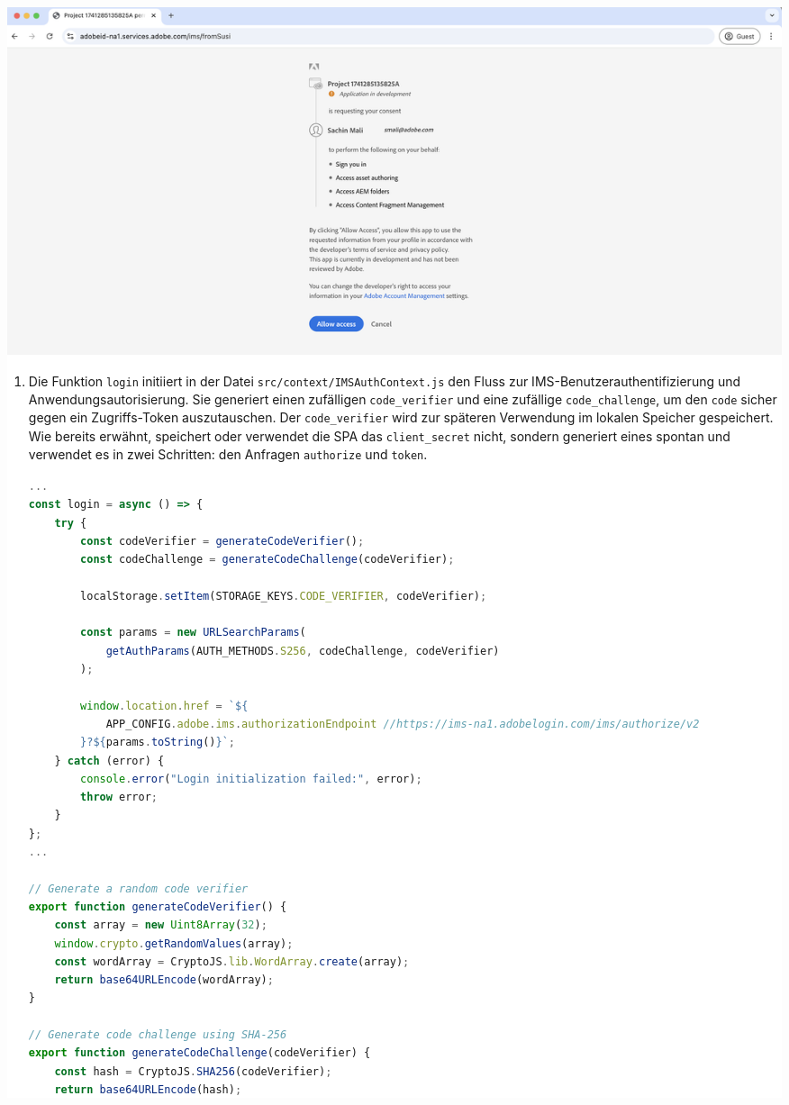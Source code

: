 ![Erste Anmeldung und Einverständniserklärung für WKND-SPA](../assets/spa/wknd-spa-first-login-consent.png)

1. Die Funktion `login` initiiert in der Datei `src/context/IMSAuthContext.js` den Fluss zur IMS-Benutzerauthentifizierung und Anwendungsautorisierung. Sie generiert einen zufälligen `code_verifier` und eine zufällige `code_challenge`, um den `code` sicher gegen ein Zugriffs-Token auszutauschen. Der `code_verifier` wird zur späteren Verwendung im lokalen Speicher gespeichert. Wie bereits erwähnt, speichert oder verwendet die SPA das `client_secret` nicht, sondern generiert eines spontan und verwendet es in zwei Schritten: den Anfragen `authorize` und `token`.

   ```javascript
   ...
   const login = async () => {
       try {
           const codeVerifier = generateCodeVerifier();
           const codeChallenge = generateCodeChallenge(codeVerifier);
   
           localStorage.setItem(STORAGE_KEYS.CODE_VERIFIER, codeVerifier);
   
           const params = new URLSearchParams(
               getAuthParams(AUTH_METHODS.S256, codeChallenge, codeVerifier)
           );
   
           window.location.href = `${
               APP_CONFIG.adobe.ims.authorizationEndpoint //https://ims-na1.adobelogin.com/ims/authorize/v2
           }?${params.toString()}`;
       } catch (error) {
           console.error("Login initialization failed:", error);
           throw error;
       }
   };
   ...
   
   // Generate a random code verifier
   export function generateCodeVerifier() {
       const array = new Uint8Array(32);
       window.crypto.getRandomValues(array);
       const wordArray = CryptoJS.lib.WordArray.create(array);
       return base64URLEncode(wordArray);
   }
   
   // Generate code challenge using SHA-256
   export function generateCodeChallenge(codeVerifier) {
       const hash = CryptoJS.SHA256(codeVerifier);
       return base64URLEncode(hash);
   ```